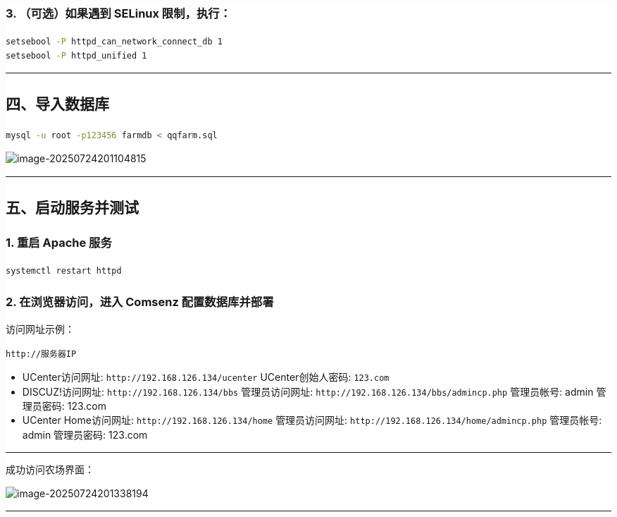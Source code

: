 ### 3. （可选）如果遇到 SELinux 限制，执行：

```bash
setsebool -P httpd_can_network_connect_db 1
setsebool -P httpd_unified 1
```

------

## 四、导入数据库

```bash
mysql -u root -p123456 farmdb < qqfarm.sql
```

![image-20250724201104815](images/%5CUsers%5CAdministrator%5CAppData%5CRoaming%5CTypora%5Ctypora-user-images%5Cimage-20250724201104815.png)

------

## 五、启动服务并测试

### 1. 重启 Apache 服务

```bash
systemctl restart httpd
```

### 2. 在浏览器访问，进入 Comsenz 配置数据库并部署

访问网址示例：

```
http://服务器IP
```

- UCenter访问网址:
   `http://192.168.126.134/ucenter`
   UCenter创始人密码: `123.com`
- DISCUZ!访问网址:
   `http://192.168.126.134/bbs`
   管理员访问网址: `http://192.168.126.134/bbs/admincp.php`
   管理员帐号: admin
   管理员密码: 123.com
- UCenter Home访问网址:
   `http://192.168.126.134/home`
   管理员访问网址: `http://192.168.126.134/home/admincp.php`
   管理员帐号: admin
   管理员密码: 123.com

------

成功访问农场界面：

![image-20250724201338194](images/%5CUsers%5CAdministrator%5CAppData%5CRoaming%5CTypora%5Ctypora-user-images%5Cimage-20250724201338194.png)

------

